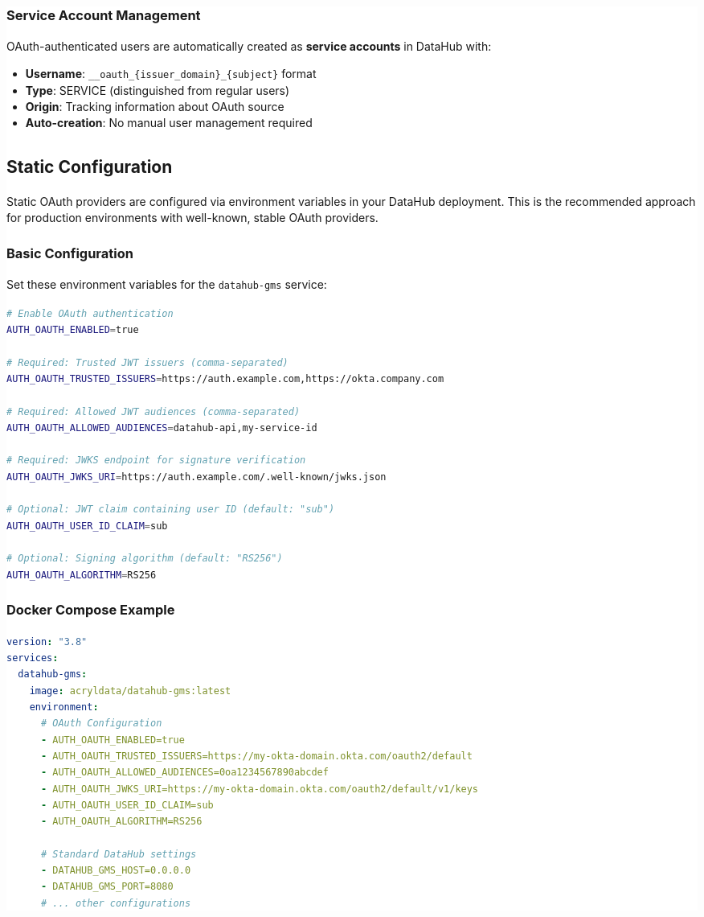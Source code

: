 ### Service Account Management

OAuth-authenticated users are automatically created as **service accounts** in DataHub with:

- **Username**: `__oauth_{issuer_domain}_{subject}` format
- **Type**: SERVICE (distinguished from regular users)
- **Origin**: Tracking information about OAuth source
- **Auto-creation**: No manual user management required

## Static Configuration

Static OAuth providers are configured via environment variables in your DataHub deployment. This is the recommended approach for production environments with well-known, stable OAuth providers.

### Basic Configuration

Set these environment variables for the `datahub-gms` service:

```bash
# Enable OAuth authentication
AUTH_OAUTH_ENABLED=true

# Required: Trusted JWT issuers (comma-separated)
AUTH_OAUTH_TRUSTED_ISSUERS=https://auth.example.com,https://okta.company.com

# Required: Allowed JWT audiences (comma-separated)
AUTH_OAUTH_ALLOWED_AUDIENCES=datahub-api,my-service-id

# Required: JWKS endpoint for signature verification
AUTH_OAUTH_JWKS_URI=https://auth.example.com/.well-known/jwks.json

# Optional: JWT claim containing user ID (default: "sub")
AUTH_OAUTH_USER_ID_CLAIM=sub

# Optional: Signing algorithm (default: "RS256")
AUTH_OAUTH_ALGORITHM=RS256
```

### Docker Compose Example

```yaml
version: "3.8"
services:
  datahub-gms:
    image: acryldata/datahub-gms:latest
    environment:
      # OAuth Configuration
      - AUTH_OAUTH_ENABLED=true
      - AUTH_OAUTH_TRUSTED_ISSUERS=https://my-okta-domain.okta.com/oauth2/default
      - AUTH_OAUTH_ALLOWED_AUDIENCES=0oa1234567890abcdef
      - AUTH_OAUTH_JWKS_URI=https://my-okta-domain.okta.com/oauth2/default/v1/keys
      - AUTH_OAUTH_USER_ID_CLAIM=sub
      - AUTH_OAUTH_ALGORITHM=RS256

      # Standard DataHub settings
      - DATAHUB_GMS_HOST=0.0.0.0
      - DATAHUB_GMS_PORT=8080
      # ... other configurations
```
